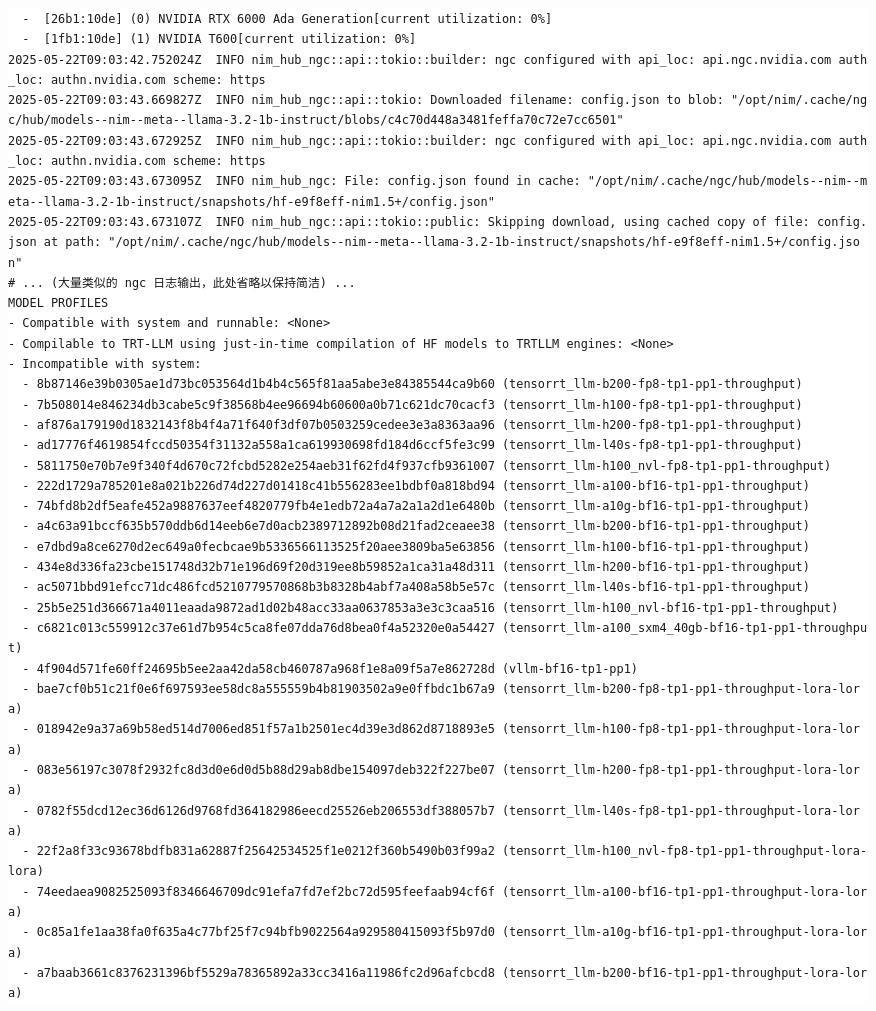    ```text
     -  [26b1:10de] (0) NVIDIA RTX 6000 Ada Generation[current utilization: 0%]
     -  [1fb1:10de] (1) NVIDIA T600[current utilization: 0%]
   2025-05-22T09:03:42.752024Z  INFO nim_hub_ngc::api::tokio::builder: ngc configured with api_loc: api.ngc.nvidia.com auth_loc: authn.nvidia.com scheme: https
   2025-05-22T09:03:43.669827Z  INFO nim_hub_ngc::api::tokio: Downloaded filename: config.json to blob: "/opt/nim/.cache/ngc/hub/models--nim--meta--llama-3.2-1b-instruct/blobs/c4c70d448a3481feffa70c72e7cc6501"
   2025-05-22T09:03:43.672925Z  INFO nim_hub_ngc::api::tokio::builder: ngc configured with api_loc: api.ngc.nvidia.com auth_loc: authn.nvidia.com scheme: https
   2025-05-22T09:03:43.673095Z  INFO nim_hub_ngc: File: config.json found in cache: "/opt/nim/.cache/ngc/hub/models--nim--meta--llama-3.2-1b-instruct/snapshots/hf-e9f8eff-nim1.5+/config.json"
   2025-05-22T09:03:43.673107Z  INFO nim_hub_ngc::api::tokio::public: Skipping download, using cached copy of file: config.json at path: "/opt/nim/.cache/ngc/hub/models--nim--meta--llama-3.2-1b-instruct/snapshots/hf-e9f8eff-nim1.5+/config.json"
   # ... (大量类似的 ngc 日志输出，此处省略以保持简洁) ...
   MODEL PROFILES
   - Compatible with system and runnable: <None>
   - Compilable to TRT-LLM using just-in-time compilation of HF models to TRTLLM engines: <None>
   - Incompatible with system:
     - 8b87146e39b0305ae1d73bc053564d1b4b4c565f81aa5abe3e84385544ca9b60 (tensorrt_llm-b200-fp8-tp1-pp1-throughput)
     - 7b508014e846234db3cabe5c9f38568b4ee96694b60600a0b71c621dc70cacf3 (tensorrt_llm-h100-fp8-tp1-pp1-throughput)
     - af876a179190d1832143f8b4f4a71f640f3df07b0503259cedee3e3a8363aa96 (tensorrt_llm-h200-fp8-tp1-pp1-throughput)
     - ad17776f4619854fccd50354f31132a558a1ca619930698fd184d6ccf5fe3c99 (tensorrt_llm-l40s-fp8-tp1-pp1-throughput)
     - 5811750e70b7e9f340f4d670c72fcbd5282e254aeb31f62fd4f937cfb9361007 (tensorrt_llm-h100_nvl-fp8-tp1-pp1-throughput)
     - 222d1729a785201e8a021b226d74d227d01418c41b556283ee1bdbf0a818bd94 (tensorrt_llm-a100-bf16-tp1-pp1-throughput)
     - 74bfd8b2df5eafe452a9887637eef4820779fb4e1edb72a4a7a2a1a2d1e6480b (tensorrt_llm-a10g-bf16-tp1-pp1-throughput)
     - a4c63a91bccf635b570ddb6d14eeb6e7d0acb2389712892b08d21fad2ceaee38 (tensorrt_llm-b200-bf16-tp1-pp1-throughput)
     - e7dbd9a8ce6270d2ec649a0fecbcae9b5336566113525f20aee3809ba5e63856 (tensorrt_llm-h100-bf16-tp1-pp1-throughput)
     - 434e8d336fa23cbe151748d32b71e196d69f20d319ee8b59852a1ca31a48d311 (tensorrt_llm-h200-bf16-tp1-pp1-throughput)
     - ac5071bbd91efcc71dc486fcd5210779570868b3b8328b4abf7a408a58b5e57c (tensorrt_llm-l40s-bf16-tp1-pp1-throughput)
     - 25b5e251d366671a4011eaada9872ad1d02b48acc33aa0637853a3e3c3caa516 (tensorrt_llm-h100_nvl-bf16-tp1-pp1-throughput)
     - c6821c013c559912c37e61d7b954c5ca8fe07dda76d8bea0f4a52320e0a54427 (tensorrt_llm-a100_sxm4_40gb-bf16-tp1-pp1-throughput)
     - 4f904d571fe60ff24695b5ee2aa42da58cb460787a968f1e8a09f5a7e862728d (vllm-bf16-tp1-pp1)
     - bae7cf0b51c21f0e6f697593ee58dc8a555559b4b81903502a9e0ffbdc1b67a9 (tensorrt_llm-b200-fp8-tp1-pp1-throughput-lora-lora)
     - 018942e9a37a69b58ed514d7006ed851f57a1b2501ec4d39e3d862d8718893e5 (tensorrt_llm-h100-fp8-tp1-pp1-throughput-lora-lora)
     - 083e56197c3078f2932fc8d3d0e6d0d5b88d29ab8dbe154097deb322f227be07 (tensorrt_llm-h200-fp8-tp1-pp1-throughput-lora-lora)
     - 0782f55dcd12ec36d6126d9768fd364182986eecd25526eb206553df388057b7 (tensorrt_llm-l40s-fp8-tp1-pp1-throughput-lora-lora)
     - 22f2a8f33c93678bdfb831a62887f25642534525f1e0212f360b5490b03f99a2 (tensorrt_llm-h100_nvl-fp8-tp1-pp1-throughput-lora-lora)
     - 74eedaea9082525093f8346646709dc91efa7fd7ef2bc72d595feefaab94cf6f (tensorrt_llm-a100-bf16-tp1-pp1-throughput-lora-lora)
     - 0c85a1fe1aa38fa0f635a4c77bf25f7c94bfb9022564a929580415093f5b97d0 (tensorrt_llm-a10g-bf16-tp1-pp1-throughput-lora-lora)
     - a7baab3661c8376231396bf5529a78365892a33cc3416a11986fc2d96afcbcd8 (tensorrt_llm-b200-bf16-tp1-pp1-throughput-lora-lora)
   ```
